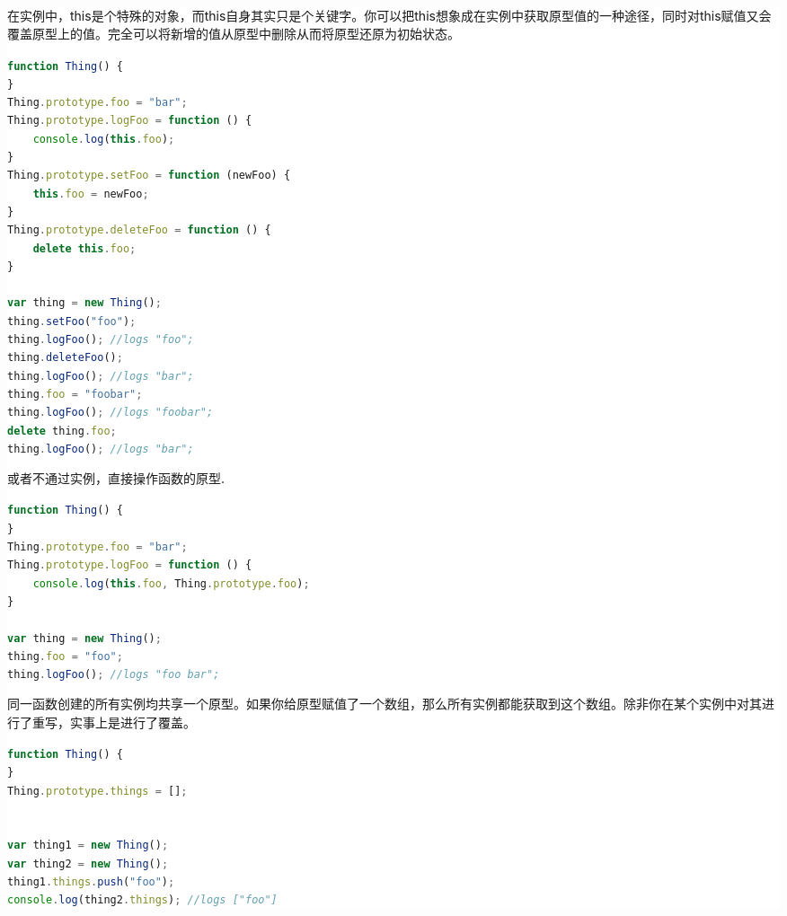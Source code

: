 ​	在实例中，this是个特殊的对象，而this自身其实只是个关键字。你可以把this想象成在实例中获取原型值的一种途径，同时对this赋值又会覆盖原型上的值。完全可以将新增的值从原型中删除从而将原型还原为初始状态。

```javascript
function Thing() {
}
Thing.prototype.foo = "bar";
Thing.prototype.logFoo = function () {
    console.log(this.foo);
}
Thing.prototype.setFoo = function (newFoo) {
    this.foo = newFoo;
}
Thing.prototype.deleteFoo = function () {
    delete this.foo;
}

var thing = new Thing();
thing.setFoo("foo");
thing.logFoo(); //logs "foo";
thing.deleteFoo();
thing.logFoo(); //logs "bar";
thing.foo = "foobar";
thing.logFoo(); //logs "foobar";
delete thing.foo;
thing.logFoo(); //logs "bar";
```

或者不通过实例，直接操作函数的原型.

```javascript
function Thing() {
}
Thing.prototype.foo = "bar";
Thing.prototype.logFoo = function () {
    console.log(this.foo, Thing.prototype.foo);
}

var thing = new Thing();
thing.foo = "foo";
thing.logFoo(); //logs "foo bar";
```

​	同一函数创建的所有实例均共享一个原型。如果你给原型赋值了一个数组，那么所有实例都能获取到这个数组。除非你在某个实例中对其进行了重写，实事上是进行了覆盖。

```javascript
function Thing() {
}
Thing.prototype.things = [];


var thing1 = new Thing();
var thing2 = new Thing();
thing1.things.push("foo");
console.log(thing2.things); //logs ["foo"]
```
